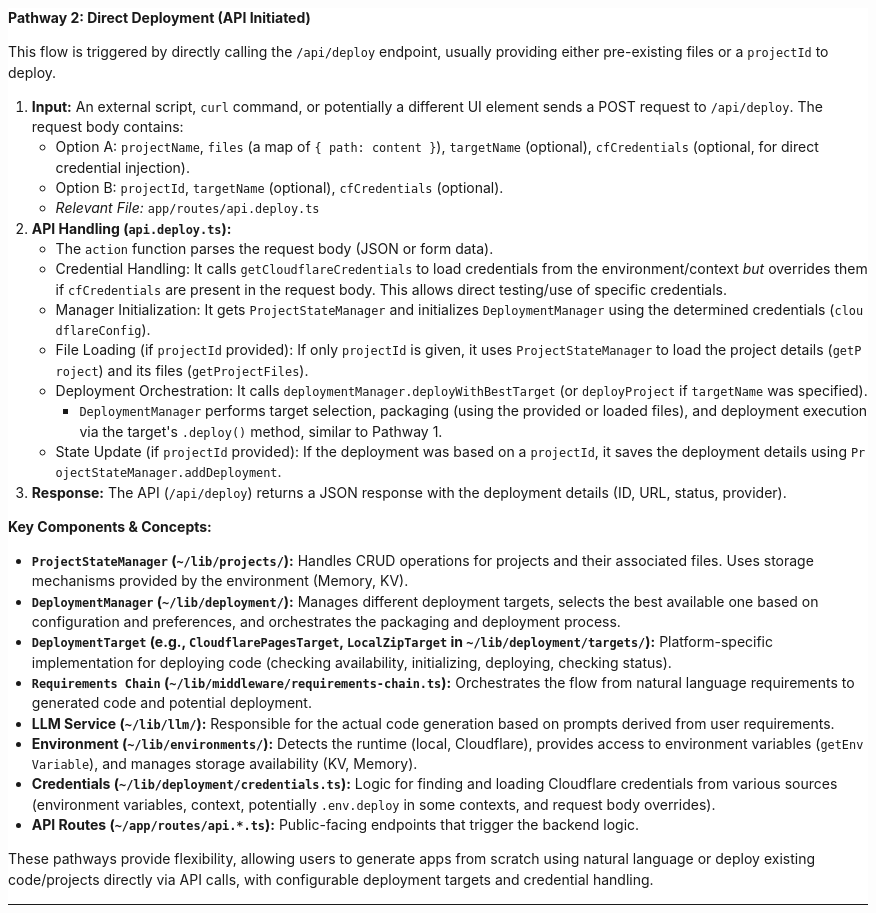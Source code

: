 **Pathway 2: Direct Deployment (API Initiated)**

This flow is triggered by directly calling the `/api/deploy` endpoint, usually providing either pre-existing files or a `projectId` to deploy.

1.  **Input:** An external script, `curl` command, or potentially a different UI element sends a POST request to `/api/deploy`. The request body contains:
    *   Option A: `projectName`, `files` (a map of `{ path: content }`), `targetName` (optional), `cfCredentials` (optional, for direct credential injection).
    *   Option B: `projectId`, `targetName` (optional), `cfCredentials` (optional).
    *   *Relevant File:* `app/routes/api.deploy.ts`
2.  **API Handling (`api.deploy.ts`):**
    *   The `action` function parses the request body (JSON or form data).
    *   Credential Handling: It calls `getCloudflareCredentials` to load credentials from the environment/context *but* overrides them if `cfCredentials` are present in the request body. This allows direct testing/use of specific credentials.
    *   Manager Initialization: It gets `ProjectStateManager` and initializes `DeploymentManager` using the determined credentials (`cloudflareConfig`).
    *   File Loading (if `projectId` provided): If only `projectId` is given, it uses `ProjectStateManager` to load the project details (`getProject`) and its files (`getProjectFiles`).
    *   Deployment Orchestration: It calls `deploymentManager.deployWithBestTarget` (or `deployProject` if `targetName` was specified).
        *   `DeploymentManager` performs target selection, packaging (using the provided or loaded files), and deployment execution via the target's `.deploy()` method, similar to Pathway 1.
    *   State Update (if `projectId` provided): If the deployment was based on a `projectId`, it saves the deployment details using `ProjectStateManager.addDeployment`.
3.  **Response:** The API (`/api/deploy`) returns a JSON response with the deployment details (ID, URL, status, provider).

**Key Components & Concepts:**

*   **`ProjectStateManager` (`~/lib/projects/`):** Handles CRUD operations for projects and their associated files. Uses storage mechanisms provided by the environment (Memory, KV).
*   **`DeploymentManager` (`~/lib/deployment/`):** Manages different deployment targets, selects the best available one based on configuration and preferences, and orchestrates the packaging and deployment process.
*   **`DeploymentTarget` (e.g., `CloudflarePagesTarget`, `LocalZipTarget` in `~/lib/deployment/targets/`):** Platform-specific implementation for deploying code (checking availability, initializing, deploying, checking status).
*   **`Requirements Chain` (`~/lib/middleware/requirements-chain.ts`):** Orchestrates the flow from natural language requirements to generated code and potential deployment.
*   **LLM Service (`~/lib/llm/`):** Responsible for the actual code generation based on prompts derived from user requirements.
*   **Environment (`~/lib/environments/`):** Detects the runtime (local, Cloudflare), provides access to environment variables (`getEnvVariable`), and manages storage availability (KV, Memory).
*   **Credentials (`~/lib/deployment/credentials.ts`):** Logic for finding and loading Cloudflare credentials from various sources (environment variables, context, potentially `.env.deploy` in some contexts, and request body overrides).
*   **API Routes (`~/app/routes/api.*.ts`):** Public-facing endpoints that trigger the backend logic.

These pathways provide flexibility, allowing users to generate apps from scratch using natural language or deploy existing code/projects directly via API calls, with configurable deployment targets and credential handling.

---